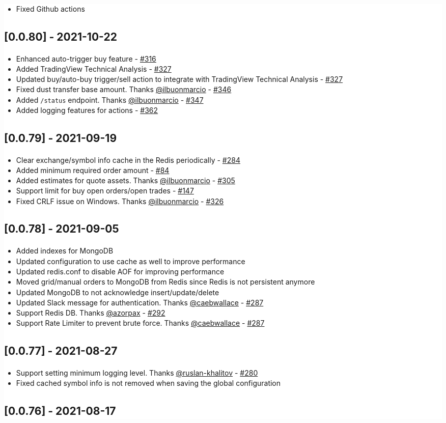 - Fixed Github actions

## [0.0.80] - 2021-10-22

- Enhanced auto-trigger buy feature - [#316](https://github.com/chrisleekr/binance-trading-bot/issues/316)
- Added TradingView Technical Analysis - [#327](https://github.com/chrisleekr/binance-trading-bot/issues/327)
- Updated buy/auto-buy trigger/sell action to integrate with TradingView Technical Analysis - [#327](https://github.com/chrisleekr/binance-trading-bot/issues/327)
- Fixed dust transfer base amount. Thanks  [@ilbuonmarcio](https://github.com/ilbuonmarcio) - [#346](https://github.com/chrisleekr/binance-trading-bot/pull/346)
- Added `/status` endpoint. Thanks  [@ilbuonmarcio](https://github.com/ilbuonmarcio) - [#347](https://github.com/chrisleekr/binance-trading-bot/pull/347)
- Added logging features for actions - [#362](https://github.com/chrisleekr/binance-trading-bot/pull/362)

## [0.0.79] - 2021-09-19

- Clear exchange/symbol info cache in the Redis periodically - [#284](https://github.com/chrisleekr/binance-trading-bot/issues/284)
- Added minimum required order amount - [#84](https://github.com/chrisleekr/binance-trading-bot/issues/84)
- Added estimates for quote assets. Thanks [@ilbuonmarcio](https://github.com/ilbuonmarcio) - [#305](https://github.com/chrisleekr/binance-trading-bot/pull/305)
- Support limit for buy open orders/open trades - [#147](https://github.com/chrisleekr/binance-trading-bot/issues/147)
- Fixed CRLF issue on Windows. Thanks  [@ilbuonmarcio](https://github.com/ilbuonmarcio) - [#326](https://github.com/chrisleekr/binance-trading-bot/pull/326)

## [0.0.78] - 2021-09-05

- Added indexes for MongoDB
- Updated configuration to use cache as well to improve performance
- Updated redis.conf to disable AOF for improving performance
- Moved grid/manual orders to MongoDB from Redis since Redis is not persistent anymore
- Updated MongoDB to not acknowledge insert/update/delete
- Updated Slack message for authentication. Thanks [@caebwallace](https://github.com/caebwallace) - [#287](https://github.com/chrisleekr/binance-trading-bot/pull/287)
- Support Redis DB. Thanks [@azorpax](https://github.com/azorpax) - [#292](https://github.com/chrisleekr/binance-trading-bot/pull/292)
- Support Rate Limiter to prevent brute force. Thanks [@caebwallace](https://github.com/caebwallace) - [#287](https://github.com/chrisleekr/binance-trading-bot/pull/287)

## [0.0.77] - 2021-08-27

- Support setting minimum logging level. Thanks [@ruslan-khalitov](https://github.com/ruslan-khalitov) - [#280](https://github.com/chrisleekr/binance-trading-bot/pull/280)
- Fixed cached symbol info is not removed when saving the global configuration

## [0.0.76] - 2021-08-17
